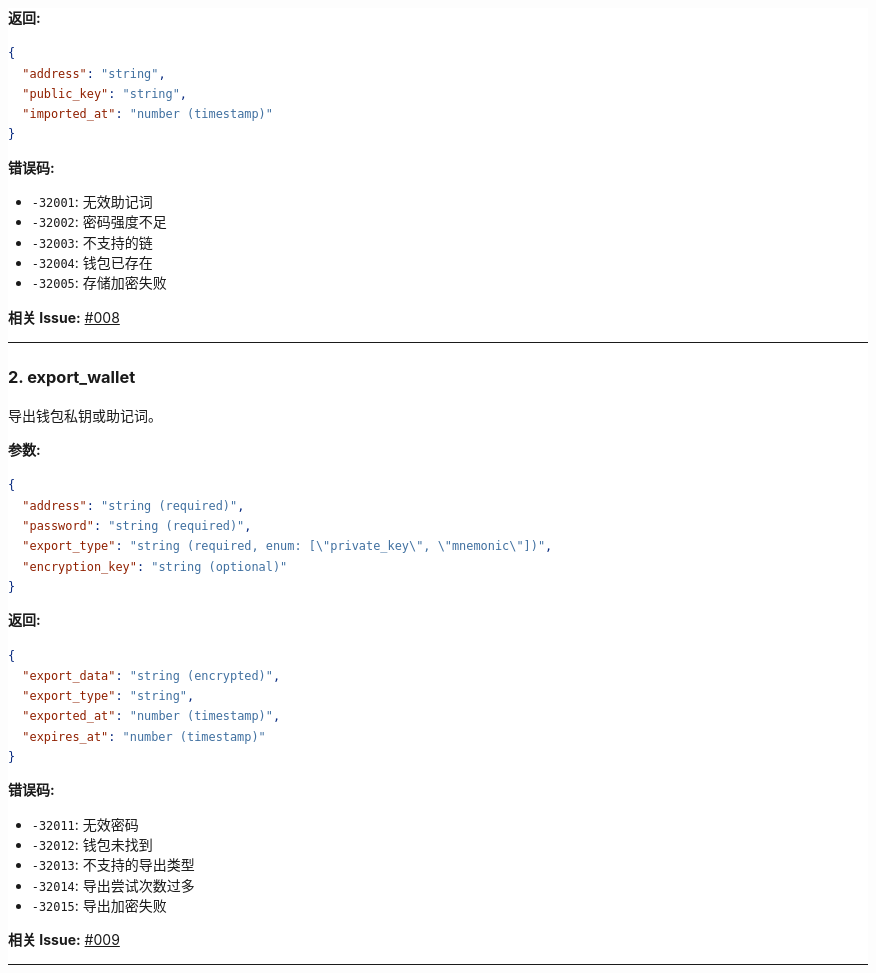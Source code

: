 **返回:**

```json
{
  "address": "string",
  "public_key": "string",
  "imported_at": "number (timestamp)"
}
```

**错误码:**

- `-32001`: 无效助记词
- `-32002`: 密码强度不足
- `-32003`: 不支持的链
- `-32004`: 钱包已存在
- `-32005`: 存储加密失败

**相关 Issue:** [#008](../issues/008-implement-import-wallet-native-messaging.md)

---

### 2. export_wallet

导出钱包私钥或助记词。

**参数:**

```json
{
  "address": "string (required)",
  "password": "string (required)",
  "export_type": "string (required, enum: [\"private_key\", \"mnemonic\"])",
  "encryption_key": "string (optional)"
}
```

**返回:**

```json
{
  "export_data": "string (encrypted)",
  "export_type": "string",
  "exported_at": "number (timestamp)",
  "expires_at": "number (timestamp)"
}
```

**错误码:**

- `-32011`: 无效密码
- `-32012`: 钱包未找到
- `-32013`: 不支持的导出类型
- `-32014`: 导出尝试次数过多
- `-32015`: 导出加密失败

**相关 Issue:** [#009](../issues/009-implement-export-wallet-native-messaging.md)

---